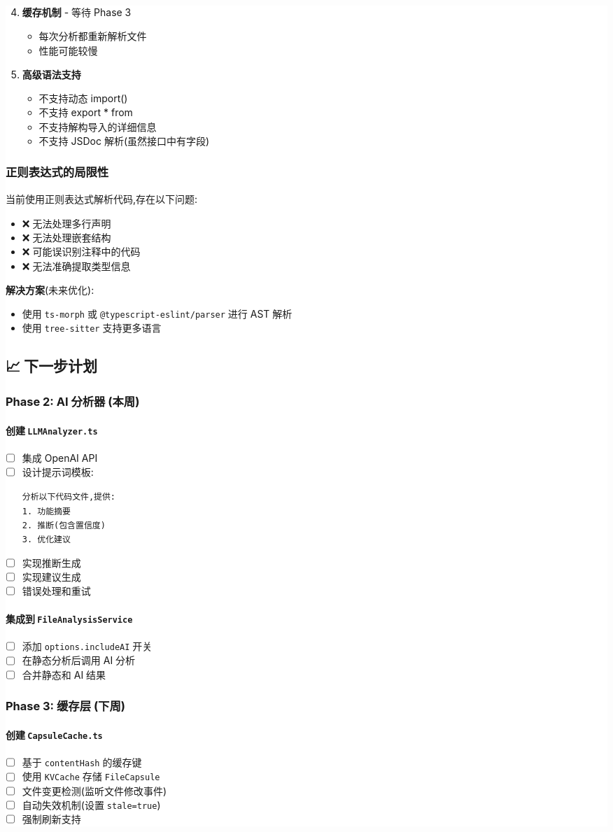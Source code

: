 4. **缓存机制** - 等待 Phase 3
   - 每次分析都重新解析文件
   - 性能可能较慢

5. **高级语法支持**
   - 不支持动态 import()
   - 不支持 export * from
   - 不支持解构导入的详细信息
   - 不支持 JSDoc 解析(虽然接口中有字段)

### 正则表达式的局限性

当前使用正则表达式解析代码,存在以下问题:

- ❌ 无法处理多行声明
- ❌ 无法处理嵌套结构
- ❌ 可能误识别注释中的代码
- ❌ 无法准确提取类型信息

**解决方案**(未来优化):
- 使用 `ts-morph` 或 `@typescript-eslint/parser` 进行 AST 解析
- 使用 `tree-sitter` 支持更多语言

## 📈 下一步计划

### Phase 2: AI 分析器 (本周)

#### 创建 `LLMAnalyzer.ts`
- [ ] 集成 OpenAI API
- [ ] 设计提示词模板:
  ```
  分析以下代码文件,提供:
  1. 功能摘要
  2. 推断(包含置信度)
  3. 优化建议
  ```
- [ ] 实现推断生成
- [ ] 实现建议生成
- [ ] 错误处理和重试

#### 集成到 `FileAnalysisService`
- [ ] 添加 `options.includeAI` 开关
- [ ] 在静态分析后调用 AI 分析
- [ ] 合并静态和 AI 结果

### Phase 3: 缓存层 (下周)

#### 创建 `CapsuleCache.ts`
- [ ] 基于 `contentHash` 的缓存键
- [ ] 使用 `KVCache` 存储 `FileCapsule`
- [ ] 文件变更检测(监听文件修改事件)
- [ ] 自动失效机制(设置 `stale=true`)
- [ ] 强制刷新支持
